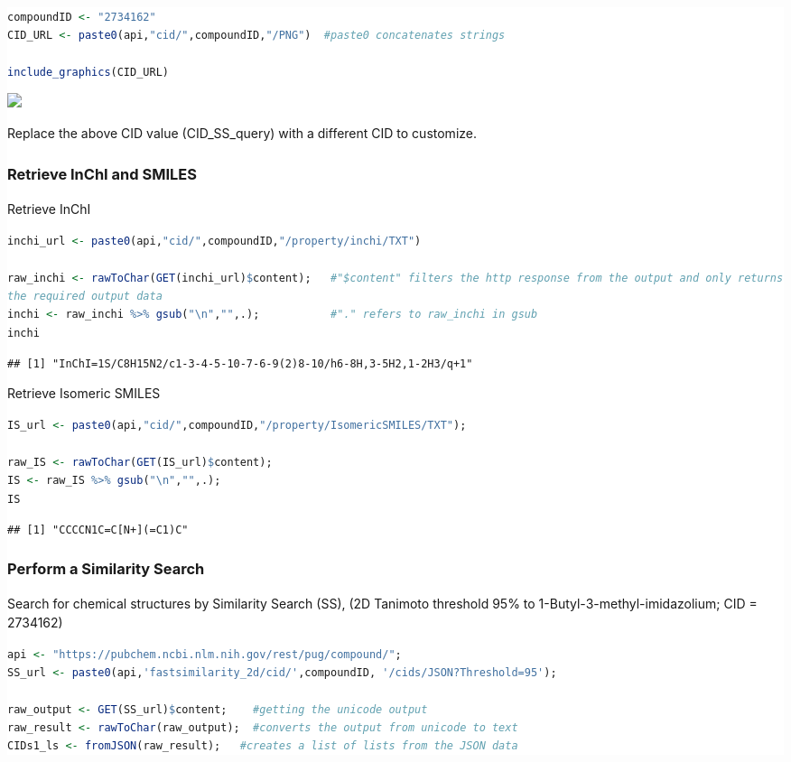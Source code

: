 
```r
compoundID <- "2734162"
CID_URL <- paste0(api,"cid/",compoundID,"/PNG")  #paste0 concatenates strings 

include_graphics(CID_URL)
```

![](https://pubchem.ncbi.nlm.nih.gov/rest/pug/compound/cid/2734162/PNG)

Replace the above CID value (CID_SS_query) with a different CID to customize.

### Retrieve InChI and SMILES

Retrieve InChI


```r
inchi_url <- paste0(api,"cid/",compoundID,"/property/inchi/TXT")

raw_inchi <- rawToChar(GET(inchi_url)$content);   #"$content" filters the http response from the output and only returns the required output data 
inchi <- raw_inchi %>% gsub("\n","",.);           #"." refers to raw_inchi in gsub
inchi
```

```
## [1] "InChI=1S/C8H15N2/c1-3-4-5-10-7-6-9(2)8-10/h6-8H,3-5H2,1-2H3/q+1"
```

Retrieve Isomeric SMILES


```r
IS_url <- paste0(api,"cid/",compoundID,"/property/IsomericSMILES/TXT");

raw_IS <- rawToChar(GET(IS_url)$content);
IS <- raw_IS %>% gsub("\n","",.);
IS
```

```
## [1] "CCCCN1C=C[N+](=C1)C"
```

### Perform a Similarity Search

Search for chemical structures by Similarity Search (SS), (2D Tanimoto threshold 95% to 1-Butyl-3-methyl-imidazolium; CID = 2734162)


```r
api <- "https://pubchem.ncbi.nlm.nih.gov/rest/pug/compound/";
SS_url <- paste0(api,'fastsimilarity_2d/cid/',compoundID, '/cids/JSON?Threshold=95');

raw_output <- GET(SS_url)$content;    #getting the unicode output
raw_result <- rawToChar(raw_output);  #converts the output from unicode to text
CIDs1_ls <- fromJSON(raw_result);   #creates a list of lists from the JSON data
```
